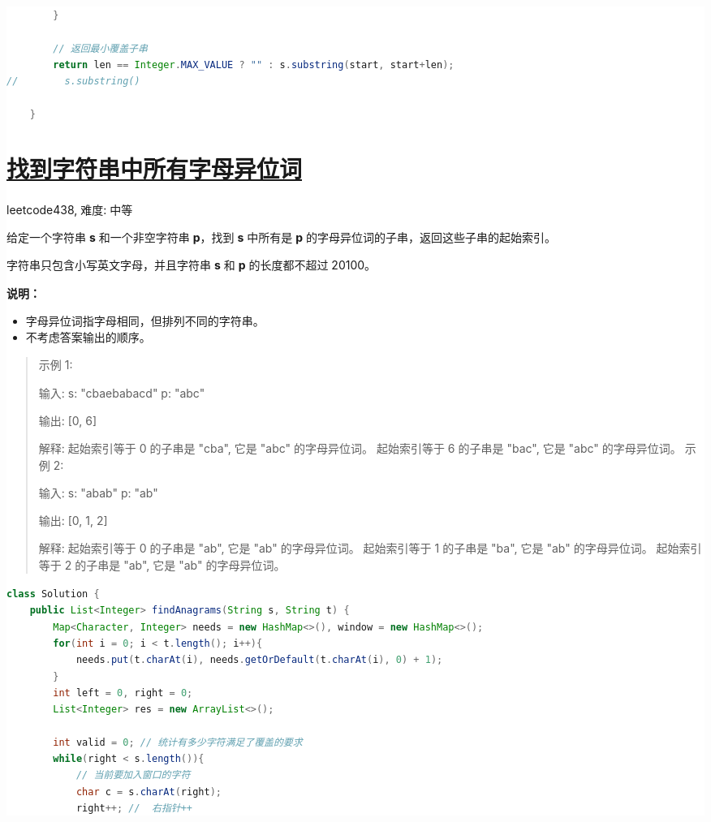 ```java
        }

        // 返回最小覆盖子串
        return len == Integer.MAX_VALUE ? "" : s.substring(start, start+len);
//        s.substring()

    }
```





# [找到字符串中所有字母异位词](https://leetcode-cn.com/problems/find-all-anagrams-in-a-string/)

leetcode438, 难度: 中等

给定一个字符串 **s** 和一个非空字符串 **p**，找到 **s** 中所有是 **p** 的字母异位词的子串，返回这些子串的起始索引。

字符串只包含小写英文字母，并且字符串 **s** 和 **p** 的长度都不超过 20100。

**说明：**

- 字母异位词指字母相同，但排列不同的字符串。
- 不考虑答案输出的顺序。

> 示例 1:
>
> 输入:
> s: "cbaebabacd" p: "abc"
>
> 输出:
> [0, 6]
>
> 解释:
> 起始索引等于 0 的子串是 "cba", 它是 "abc" 的字母异位词。
> 起始索引等于 6 的子串是 "bac", 它是 "abc" 的字母异位词。
>  示例 2:
>
> 输入:
> s: "abab" p: "ab"
>
> 输出:
> [0, 1, 2]
>
> 解释:
> 起始索引等于 0 的子串是 "ab", 它是 "ab" 的字母异位词。
> 起始索引等于 1 的子串是 "ba", 它是 "ab" 的字母异位词。
> 起始索引等于 2 的子串是 "ab", 它是 "ab" 的字母异位词。
>

```java
class Solution {
    public List<Integer> findAnagrams(String s, String t) {
        Map<Character, Integer> needs = new HashMap<>(), window = new HashMap<>();
        for(int i = 0; i < t.length(); i++){
            needs.put(t.charAt(i), needs.getOrDefault(t.charAt(i), 0) + 1);
        }
        int left = 0, right = 0;
        List<Integer> res = new ArrayList<>();
   
        int valid = 0; // 统计有多少字符满足了覆盖的要求
        while(right < s.length()){
            // 当前要加入窗口的字符
            char c = s.charAt(right);
            right++; //  右指针++
```